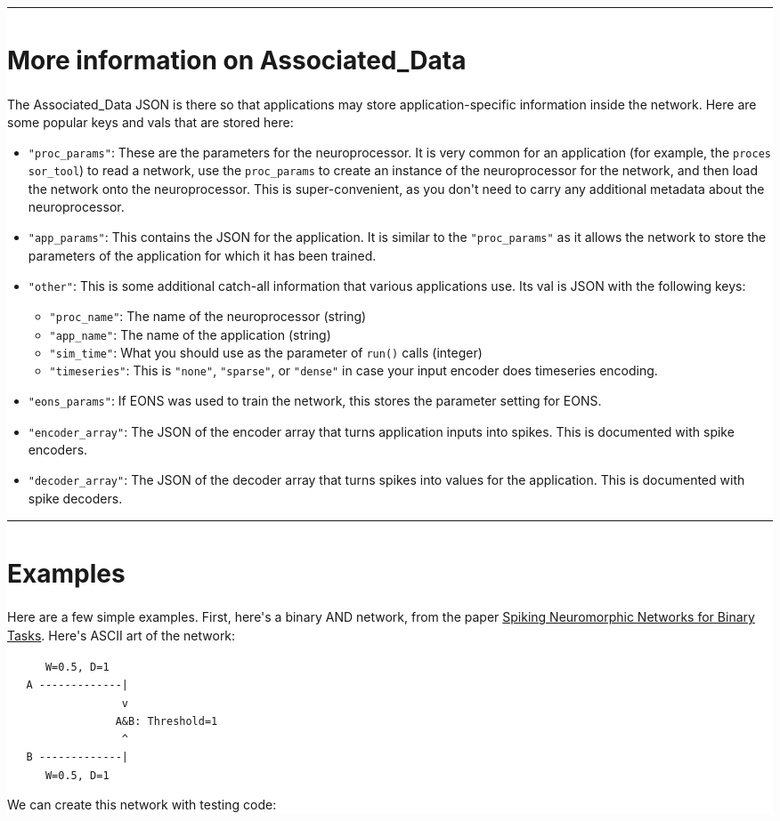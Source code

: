 ----------------------------------------
# More information on Associated_Data

The Associated_Data JSON is there so that applications may store application-specific information
inside the network.  Here are some popular keys and vals that are stored here:

- `"proc_params"`: These are the parameters for the neuroprocessor.  It is very common for an
  application (for example, the `processor_tool`) to read a network, use the `proc_params` to
  create an instance of the neuroprocessor for the network, and then load the network onto the
  neuroprocessor.  This is super-convenient, as you don't need to carry any additional metadata
  about the neuroprocessor.

- `"app_params"`: This contains the JSON for the application.  It is similar to the `"proc_params"`
  as it allows the network to store the parameters of the application for which it has been
  trained.

- `"other"`: This is some additional catch-all information that various applications use.
   Its val is JSON with the following keys:

     - `"proc_name"`: The name of the neuroprocessor (string)
     - `"app_name"`: The name of the application (string)
     - `"sim_time"`: What you should use as the parameter of `run()` calls (integer)
     - `"timeseries"`: This is `"none"`, `"sparse"`, or `"dense"` in case your input encoder
                       does timeseries encoding.

- `"eons_params"`: If EONS was used to train the network, this stores the parameter 
   setting for EONS.

- `"encoder_array"`: The JSON of the encoder array that turns application inputs into spikes.
    This is documented with spike encoders.

- `"decoder_array"`: The JSON of the decoder array that turns spikes into values for the
   application.  This is documented with spike decoders.


----------------------------------------
# Examples

Here are a few simple examples.  First, here's a binary AND network, from the
paper [Spiking Neuromorphic Networks for Binary Tasks](https://neuromorphic.eecs.utk.edu/publications/2021-07-29-spiking-neuromorphic-networks-for-binary-tasks).  Here's ASCII art of the network:

```
      W=0.5, D=1
   A -------------|
                  v
                 A&B: Threshold=1
                  ^
   B -------------|
      W=0.5, D=1
```

We can create this network with testing code:
